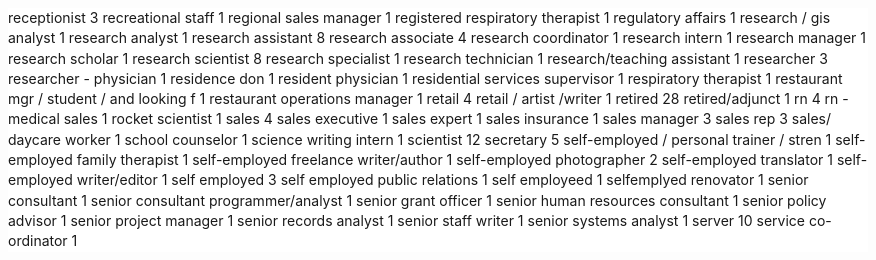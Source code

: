 receptionist                                      3
recreational staff                                1
regional sales manager                            1
registered respiratory therapist                  1
regulatory affairs                                1
research / gis analyst                            1
research analyst                                  1
research assistant                                8
research associate                                4
research coordinator                              1
research intern                                   1
research manager                                  1
research scholar                                  1
research scientist                                8
research specialist                               1
research technician                               1
research/teaching assistant                       1
researcher                                        3
researcher - physician                            1
residence don                                     1
resident physician                                1
residential services supervisor                   1
respiratory therapist                             1
restaurant mgr / student / and looking f          1
restaurant operations manager                     1
retail                                            4
retail / artist /writer                           1
retired                                          28
retired/adjunct                                   1
rn                                                4
rn - medical sales                                1
rocket scientist                                  1
sales                                             4
sales executive                                   1
sales expert                                      1
sales insurance                                   1
sales manager                                     3
sales rep                                         3
sales/ daycare worker                             1
school counselor                                  1
science writing intern                            1
scientist                                        12
secretary                                         5
self-employed / personal trainer / stren          1
self-employed family therapist                    1
self-employed freelance writer/author             1
self-employed photographer                        2
self-employed translator                          1
self-employed writer/editor                       1
self employed                                     3
self employed public relations                    1
self employeed                                    1
selfemplyed renovator                             1
senior consultant                                 1
senior consultant programmer/analyst              1
senior grant officer                              1
senior human resources consultant                 1
senior policy advisor                             1
senior project manager                            1
senior records analyst                            1
senior staff writer                               1
senior systems analyst                            1
server                                           10
service co-ordinator                              1